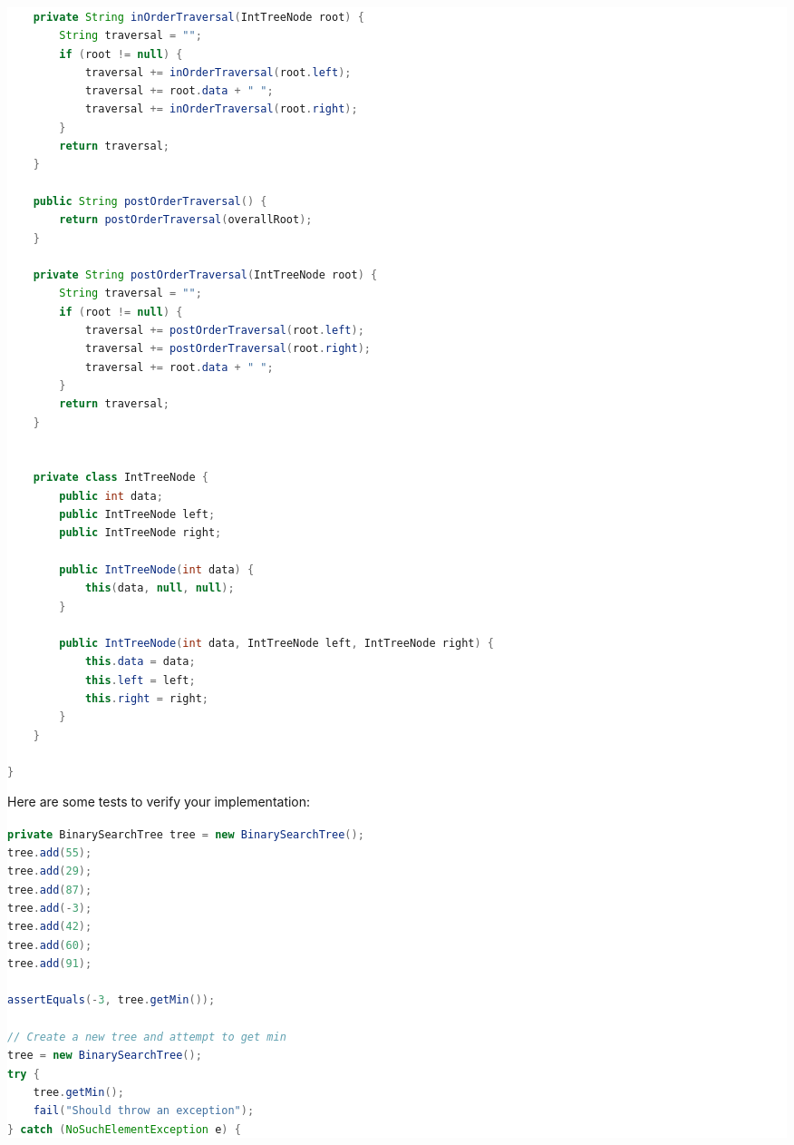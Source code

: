 ```java | {type: 'file', path: '/216/26.03/src/main/java/edu/ncsu/csc216/searching_sorting/bst/BinarySearchTree.java'}
	private String inOrderTraversal(IntTreeNode root) {
		String traversal = "";
		if (root != null) {
			traversal += inOrderTraversal(root.left);
			traversal += root.data + " ";
			traversal += inOrderTraversal(root.right);
		}
		return traversal;
	}
	
	public String postOrderTraversal() {
		return postOrderTraversal(overallRoot);
	}
	
	private String postOrderTraversal(IntTreeNode root) {
		String traversal = "";
		if (root != null) {
			traversal += postOrderTraversal(root.left);
			traversal += postOrderTraversal(root.right);
			traversal += root.data + " ";
		}
		return traversal;
	}
	
	
	private class IntTreeNode {
		public int data;
		public IntTreeNode left;
		public IntTreeNode right;
		
		public IntTreeNode(int data) {
			this(data, null, null);
		}
		
		public IntTreeNode(int data, IntTreeNode left, IntTreeNode right) {
			this.data = data;
			this.left = left;
			this.right = right;
		}
	}

}
```

Here are some tests to verify your implementation:

```java
private BinarySearchTree tree = new BinarySearchTree();
tree.add(55);
tree.add(29);
tree.add(87);
tree.add(-3);
tree.add(42);
tree.add(60);
tree.add(91);

assertEquals(-3, tree.getMin());

// Create a new tree and attempt to get min
tree = new BinarySearchTree();
try {
    tree.getMin();
    fail("Should throw an exception");
} catch (NoSuchElementException e) {
```